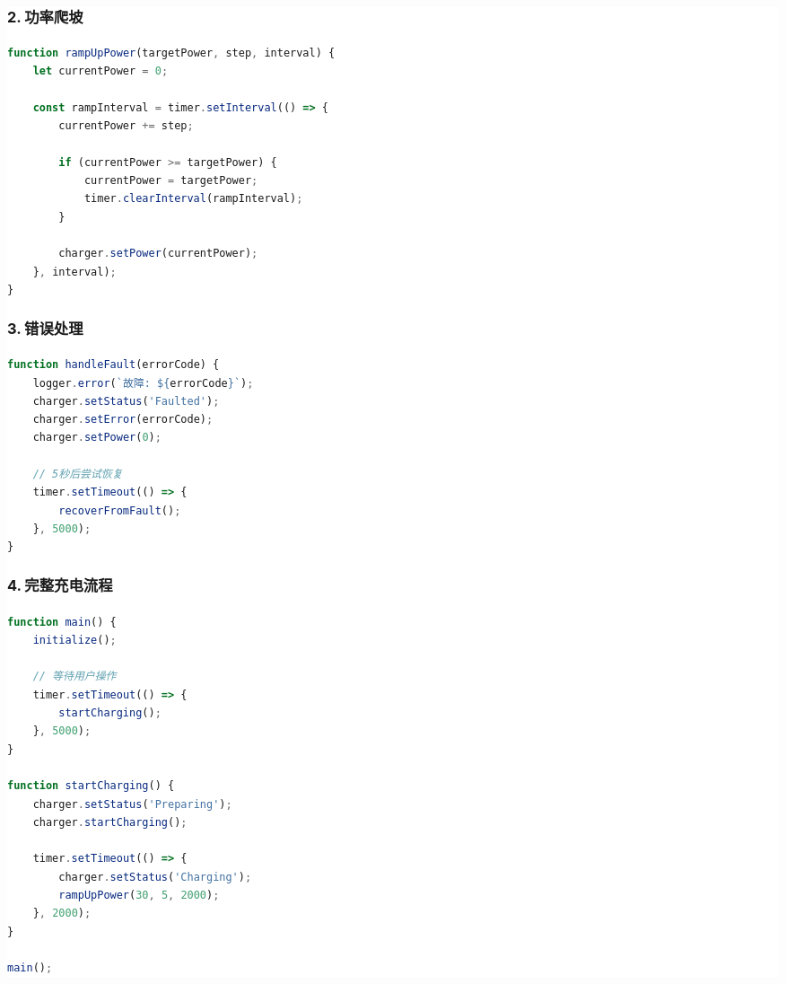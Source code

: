 ### 2. 功率爬坡

```javascript
function rampUpPower(targetPower, step, interval) {
    let currentPower = 0;
    
    const rampInterval = timer.setInterval(() => {
        currentPower += step;
        
        if (currentPower >= targetPower) {
            currentPower = targetPower;
            timer.clearInterval(rampInterval);
        }
        
        charger.setPower(currentPower);
    }, interval);
}
```

### 3. 错误处理

```javascript
function handleFault(errorCode) {
    logger.error(`故障: ${errorCode}`);
    charger.setStatus('Faulted');
    charger.setError(errorCode);
    charger.setPower(0);
    
    // 5秒后尝试恢复
    timer.setTimeout(() => {
        recoverFromFault();
    }, 5000);
}
```

### 4. 完整充电流程

```javascript
function main() {
    initialize();
    
    // 等待用户操作
    timer.setTimeout(() => {
        startCharging();
    }, 5000);
}

function startCharging() {
    charger.setStatus('Preparing');
    charger.startCharging();
    
    timer.setTimeout(() => {
        charger.setStatus('Charging');
        rampUpPower(30, 5, 2000);
    }, 2000);
}

main();
```
